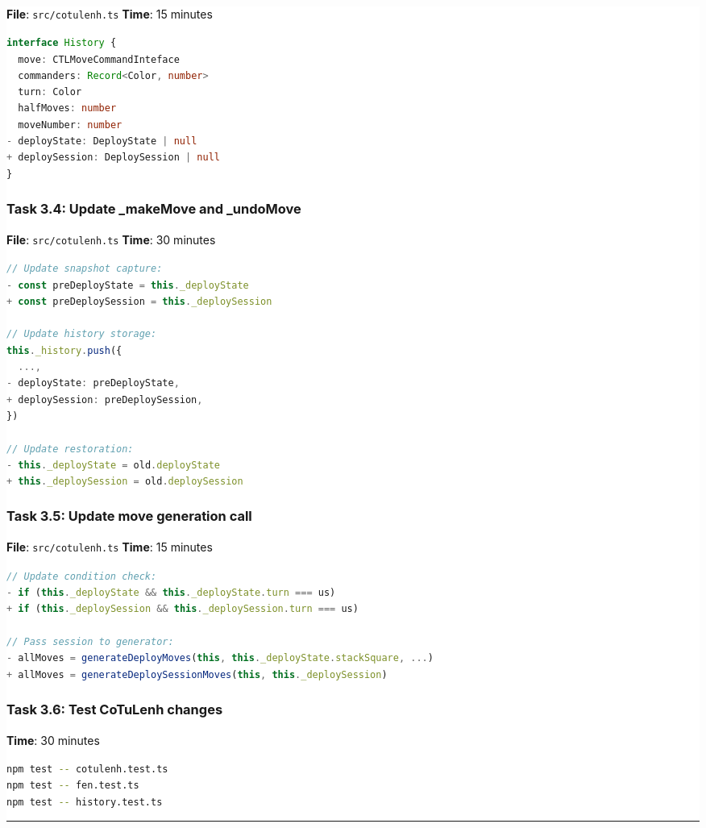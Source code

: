 **File**: `src/cotulenh.ts` **Time**: 15 minutes

```typescript
interface History {
  move: CTLMoveCommandInteface
  commanders: Record<Color, number>
  turn: Color
  halfMoves: number
  moveNumber: number
- deployState: DeployState | null
+ deploySession: DeploySession | null
}
```

### Task 3.4: Update \_makeMove and \_undoMove

**File**: `src/cotulenh.ts` **Time**: 30 minutes

```typescript
// Update snapshot capture:
- const preDeployState = this._deployState
+ const preDeploySession = this._deploySession

// Update history storage:
this._history.push({
  ...,
- deployState: preDeployState,
+ deploySession: preDeploySession,
})

// Update restoration:
- this._deployState = old.deployState
+ this._deploySession = old.deploySession
```

### Task 3.5: Update move generation call

**File**: `src/cotulenh.ts` **Time**: 15 minutes

```typescript
// Update condition check:
- if (this._deployState && this._deployState.turn === us)
+ if (this._deploySession && this._deploySession.turn === us)

// Pass session to generator:
- allMoves = generateDeployMoves(this, this._deployState.stackSquare, ...)
+ allMoves = generateDeploySessionMoves(this, this._deploySession)
```

### Task 3.6: Test CoTuLenh changes

**Time**: 30 minutes

```bash
npm test -- cotulenh.test.ts
npm test -- fen.test.ts
npm test -- history.test.ts
```

---